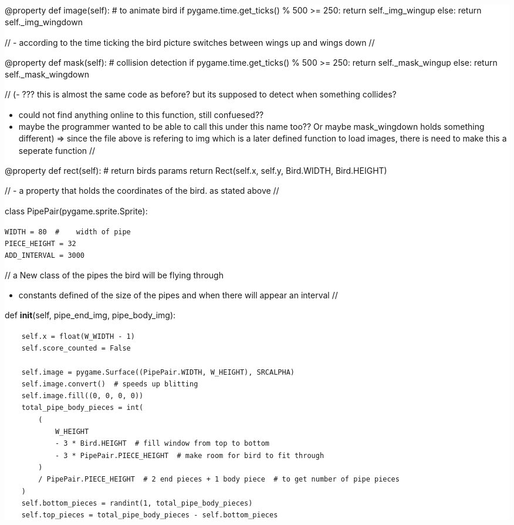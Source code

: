 @property
    def image(self):
        # to animate bird
        if pygame.time.get_ticks() % 500 >= 250:
            return self._img_wingup
        else:
            return self._img_wingdown

// - according to the time ticking the bird picture switches between wings up and wings down //

@property
    def mask(self):
        # collision detection
        if pygame.time.get_ticks() % 500 >= 250:
            return self._mask_wingup
        else:
            return self._mask_wingdown

// 
(- ??? this is almost the same code as before? but its supposed to detect when something collides?
- could not find anything online to this function, still confuesed??
- maybe the programmer wanted to be able to call this under this name too?? Or maybe mask_wingdown holds something different)
=> since the file above is refering to img which is a later defined function to load images, there is need to make this a seperate function 
//

 @property
    def rect(self):
        # return birds params
        return Rect(self.x, self.y, Bird.WIDTH, Bird.HEIGHT)

// - a property that holds the coordinates of the bird. as stated above //

class PipePair(pygame.sprite.Sprite):

    WIDTH = 80  #    width of pipe
    PIECE_HEIGHT = 32
    ADD_INTERVAL = 3000

// a New class of the pipes the bird will be flying through
- constants defined of the size of the pipes and when there will appear an interval
//

def __init__(self, pipe_end_img, pipe_body_img):

        self.x = float(W_WIDTH - 1)
        self.score_counted = False

        self.image = pygame.Surface((PipePair.WIDTH, W_HEIGHT), SRCALPHA)
        self.image.convert()  # speeds up blitting
        self.image.fill((0, 0, 0, 0))
        total_pipe_body_pieces = int(
            (
                W_HEIGHT
                - 3 * Bird.HEIGHT  # fill window from top to bottom
                - 3 * PipePair.PIECE_HEIGHT  # make room for bird to fit through
            )
            / PipePair.PIECE_HEIGHT  # 2 end pieces + 1 body piece  # to get number of pipe pieces
        )
        self.bottom_pieces = randint(1, total_pipe_body_pieces)
        self.top_pieces = total_pipe_body_pieces - self.bottom_pieces
